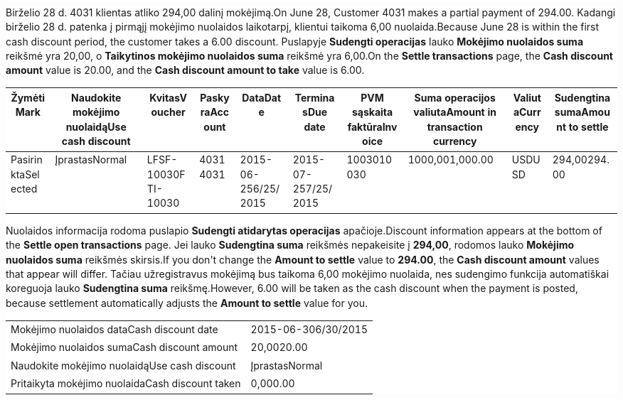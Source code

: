 <span data-ttu-id="c5f9a-142">Birželio 28 d. 4031 klientas atliko 294,00 dalinį mokėjimą.</span><span class="sxs-lookup"><span data-stu-id="c5f9a-142">On June 28, Customer 4031 makes a partial payment of 294.00.</span></span> <span data-ttu-id="c5f9a-143">Kadangi birželio 28 d. patenka į pirmąjį mokėjimo nuolaidos laikotarpį, klientui taikoma 6,00 nuolaida.</span><span class="sxs-lookup"><span data-stu-id="c5f9a-143">Because June 28 is within the first cash discount period, the customer takes a 6.00 discount.</span></span> <span data-ttu-id="c5f9a-144">Puslapyje **Sudengti operacijas** lauko **Mokėjimo nuolaidos suma** reikšmė yra 20,00, o **Taikytinos mokėjimo nuolaidos suma** reikšmė yra 6,00.</span><span class="sxs-lookup"><span data-stu-id="c5f9a-144">On the **Settle transactions** page, the **Cash discount amount** value is 20.00, and the **Cash discount amount to take** value is 6.00.</span></span>

| <span data-ttu-id="c5f9a-145">Žymėti</span><span class="sxs-lookup"><span data-stu-id="c5f9a-145">Mark</span></span>     | <span data-ttu-id="c5f9a-146">Naudokite mokėjimo nuolaidą</span><span class="sxs-lookup"><span data-stu-id="c5f9a-146">Use cash discount</span></span> | <span data-ttu-id="c5f9a-147">Kvitas</span><span class="sxs-lookup"><span data-stu-id="c5f9a-147">Voucher</span></span>   | <span data-ttu-id="c5f9a-148">Paskyra</span><span class="sxs-lookup"><span data-stu-id="c5f9a-148">Account</span></span> | <span data-ttu-id="c5f9a-149">Data</span><span class="sxs-lookup"><span data-stu-id="c5f9a-149">Date</span></span>      | <span data-ttu-id="c5f9a-150">Terminas</span><span class="sxs-lookup"><span data-stu-id="c5f9a-150">Due date</span></span>  | <span data-ttu-id="c5f9a-151">PVM sąskaita faktūra</span><span class="sxs-lookup"><span data-stu-id="c5f9a-151">Invoice</span></span> | <span data-ttu-id="c5f9a-152">Suma operacijos valiuta</span><span class="sxs-lookup"><span data-stu-id="c5f9a-152">Amount in transaction currency</span></span> | <span data-ttu-id="c5f9a-153">Valiuta</span><span class="sxs-lookup"><span data-stu-id="c5f9a-153">Currency</span></span> | <span data-ttu-id="c5f9a-154">Sudengtina suma</span><span class="sxs-lookup"><span data-stu-id="c5f9a-154">Amount to settle</span></span> |
|----------|-------------------|-----------|---------|-----------|-----------|---------|--------------------------------|----------|------------------|
| <span data-ttu-id="c5f9a-155">Pasirinkta</span><span class="sxs-lookup"><span data-stu-id="c5f9a-155">Selected</span></span> | <span data-ttu-id="c5f9a-156">Įprastas</span><span class="sxs-lookup"><span data-stu-id="c5f9a-156">Normal</span></span>            | <span data-ttu-id="c5f9a-157">LFSF-10030</span><span class="sxs-lookup"><span data-stu-id="c5f9a-157">FTI-10030</span></span> | <span data-ttu-id="c5f9a-158">4031</span><span class="sxs-lookup"><span data-stu-id="c5f9a-158">4031</span></span>    | <span data-ttu-id="c5f9a-159">2015-06-25</span><span class="sxs-lookup"><span data-stu-id="c5f9a-159">6/25/2015</span></span> | <span data-ttu-id="c5f9a-160">2015-07-25</span><span class="sxs-lookup"><span data-stu-id="c5f9a-160">7/25/2015</span></span> | <span data-ttu-id="c5f9a-161">10030</span><span class="sxs-lookup"><span data-stu-id="c5f9a-161">10030</span></span>   | <span data-ttu-id="c5f9a-162">1000,00</span><span class="sxs-lookup"><span data-stu-id="c5f9a-162">1,000.00</span></span>                       | <span data-ttu-id="c5f9a-163">USD</span><span class="sxs-lookup"><span data-stu-id="c5f9a-163">USD</span></span>      | <span data-ttu-id="c5f9a-164">294,00</span><span class="sxs-lookup"><span data-stu-id="c5f9a-164">294.00</span></span>           |

<span data-ttu-id="c5f9a-165">Nuolaidos informacija rodoma puslapio **Sudengti atidarytas operacijas** apačioje.</span><span class="sxs-lookup"><span data-stu-id="c5f9a-165">Discount information appears at the bottom of the **Settle open transactions** page.</span></span> <span data-ttu-id="c5f9a-166">Jei lauko **Sudengtina suma** reikšmės nepakeisite į **294,00**, rodomos lauko **Mokėjimo nuolaidos suma** reikšmės skirsis.</span><span class="sxs-lookup"><span data-stu-id="c5f9a-166">If you don't change the **Amount to settle** value to **294.00**, the **Cash discount amount** values that appear will differ.</span></span> <span data-ttu-id="c5f9a-167">Tačiau užregistravus mokėjimą bus taikoma 6,00 mokėjimo nuolaida, nes sudengimo funkcija automatiškai koreguoja lauko **Sudengtina suma** reikšmę.</span><span class="sxs-lookup"><span data-stu-id="c5f9a-167">However, 6.00 will be taken as the cash discount when the payment is posted, because settlement automatically adjusts the **Amount to settle** value for you.</span></span>

|                              |           |
|------------------------------|-----------|
| <span data-ttu-id="c5f9a-168">Mokėjimo nuolaidos data</span><span class="sxs-lookup"><span data-stu-id="c5f9a-168">Cash discount date</span></span>           | <span data-ttu-id="c5f9a-169">2015-06-30</span><span class="sxs-lookup"><span data-stu-id="c5f9a-169">6/30/2015</span></span> |
| <span data-ttu-id="c5f9a-170">Mokėjimo nuolaidos suma</span><span class="sxs-lookup"><span data-stu-id="c5f9a-170">Cash discount amount</span></span>         | <span data-ttu-id="c5f9a-171">20,00</span><span class="sxs-lookup"><span data-stu-id="c5f9a-171">20.00</span></span>     |
| <span data-ttu-id="c5f9a-172">Naudokite mokėjimo nuolaidą</span><span class="sxs-lookup"><span data-stu-id="c5f9a-172">Use cash discount</span></span>            | <span data-ttu-id="c5f9a-173">Įprastas</span><span class="sxs-lookup"><span data-stu-id="c5f9a-173">Normal</span></span>    |
| <span data-ttu-id="c5f9a-174">Pritaikyta mokėjimo nuolaida</span><span class="sxs-lookup"><span data-stu-id="c5f9a-174">Cash discount taken</span></span>          | <span data-ttu-id="c5f9a-175">0,00</span><span class="sxs-lookup"><span data-stu-id="c5f9a-175">0.00</span></span>      |